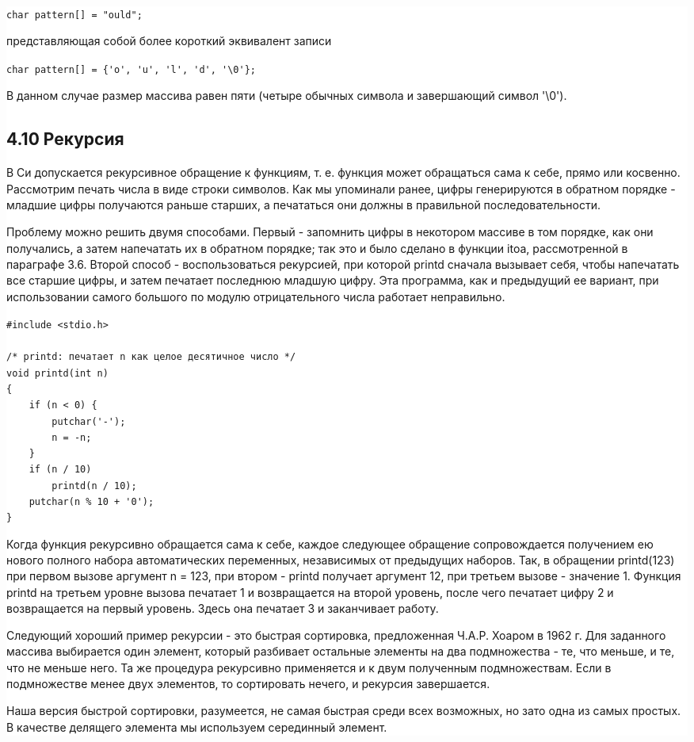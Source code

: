 ```
char pattern[] = "ould";
```
представляющая собой более короткий эквивалент записи

```
char pattern[] = {'о', 'u', 'l', 'd', '\0'};
```
В данном случае размер массива равен пяти (четыре обычных символа и завершающий символ '\0').

## 4.10 Рекурсия

В Си допускается рекурсивное обращение к функциям, т. е. функция может обращаться сама к себе, прямо или косвенно. Рассмотрим печать числа в виде строки символов. Как мы упоминали ранее, цифры генерируются в обратном порядке - младшие цифры получаются раньше старших, а печататься они должны в правильной последовательности.

Проблему можно решить двумя способами. Первый - запомнить цифры в некотором массиве в том порядке, как они получались, а затем напечатать их в обратном порядке; так это и было сделано в функции itoa, рассмотренной в параграфе 3.6. Второй способ - воспользоваться рекурсией, при которой printd сначала вызывает себя, чтобы напечатать все старшие цифры, и затем печатает последнюю младшую цифру. Эта программа, как и предыдущий ее вариант, при использовании самого большого по модулю отрицательного числа работает неправильно.

```
#include <stdio.h>

/* printd: печатает n как целое десятичное число */
void printd(int n)
{
    if (n < 0) {
        putchar('-');
        n = -n;
    }
    if (n / 10)
        printd(n / 10);
    putchar(n % 10 + '0');
}
```
Когда функция рекурсивно обращается сама к себе, каждое следующее обращение сопровождается получением ею нового полного набора автоматических переменных, независимых от предыдущих наборов. Так, в обращении printd(123) при первом вызове аргумент n = 123, при втором - printd получает аргумент 12, при третьем вызове - значение 1. Функция printd на третьем уровне вызова печатает 1 и возвращается на второй уровень, после чего печатает цифру 2 и возвращается на первый уровень. Здесь она печатает 3 и заканчивает работу.

Следующий хороший пример рекурсии - это быстрая сортировка, предложенная Ч.А.Р. Хоаром в 1962 г. Для заданного массива выбирается один элемент, который разбивает остальные элементы на два подмножества - те, что меньше, и те, что не меньше него. Та же процедура рекурсивно применяется и к двум полученным подмножествам. Если в подмножестве менее двух элементов, то сортировать нечего, и рекурсия завершается.

Наша версия быстрой сортировки, разумеется, не самая быстрая среди всех возможных, но зато одна из самых простых. В качестве делящего элемента мы используем серединный элемент.
